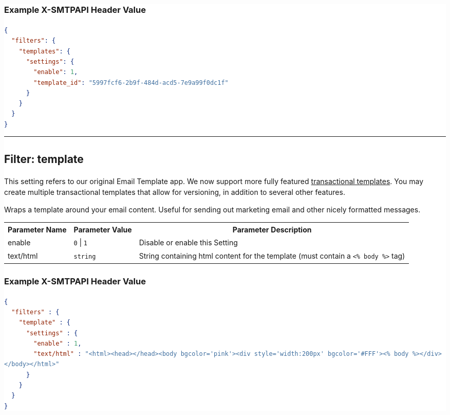 
### Example X-SMTPAPI Header Value
```json
{
  "filters": {
    "templates": {
      "settings": {
        "enable": 1,
        "template_id": "5997fcf6-2b9f-484d-acd5-7e9a99f0dc1f"
      }
    }
  }
}
```

<hr/>

## Filter: template

<call-out type="warning">

This setting refers to our original Email Template app. We now support more fully featured [transactional templates](#templates). You may create multiple transactional templates that allow for versioning, in addition to several other features.

</call-out>


<p>Wraps a template around your email content. Useful for sending out marketing email and other nicely formatted messages.</p>

<table class="table table-striped table-bordered">
<tbody>
<tr>
<th>Parameter Name</th>
<th>Parameter Value</th>
<th>Parameter Description</th>
</tr>
<tr>
<td>enable</td>
<td><code>0</code> | <code>1</code></td>
<td>Disable or enable this Setting</td>
</tr>
<tr>
<td>text/html</td>
<td><code>string</code></td>
<td>String containing html content for the template (must contain a <code>&lt;% body %&gt;</code> tag)</td>
</tr>
</tbody>
</table>

### Example X-SMTPAPI Header Value
```json
{
  "filters" : {
    "template" : {
      "settings" : {
        "enable" : 1,
        "text/html" : "<html><head></head><body bgcolor='pink'><div style='width:200px' bgcolor='#FFF'><% body %></div></body></html>"
      }
    }
  }
}
```
